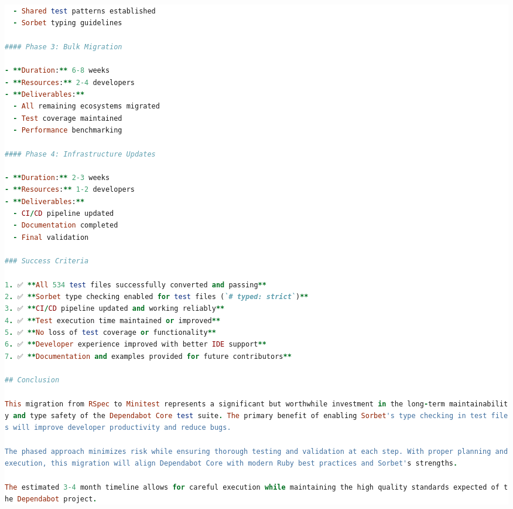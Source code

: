 ```ruby
  - Shared test patterns established
  - Sorbet typing guidelines

#### Phase 3: Bulk Migration

- **Duration:** 6-8 weeks
- **Resources:** 2-4 developers
- **Deliverables:**
  - All remaining ecosystems migrated
  - Test coverage maintained
  - Performance benchmarking

#### Phase 4: Infrastructure Updates

- **Duration:** 2-3 weeks
- **Resources:** 1-2 developers
- **Deliverables:**
  - CI/CD pipeline updated
  - Documentation completed
  - Final validation

### Success Criteria

1. ✅ **All 534 test files successfully converted and passing**
2. ✅ **Sorbet type checking enabled for test files (`# typed: strict`)**
3. ✅ **CI/CD pipeline updated and working reliably**
4. ✅ **Test execution time maintained or improved**
5. ✅ **No loss of test coverage or functionality**
6. ✅ **Developer experience improved with better IDE support**
7. ✅ **Documentation and examples provided for future contributors**

## Conclusion

This migration from RSpec to Minitest represents a significant but worthwhile investment in the long-term maintainability and type safety of the Dependabot Core test suite. The primary benefit of enabling Sorbet's type checking in test files will improve developer productivity and reduce bugs.

The phased approach minimizes risk while ensuring thorough testing and validation at each step. With proper planning and execution, this migration will align Dependabot Core with modern Ruby best practices and Sorbet's strengths.

The estimated 3-4 month timeline allows for careful execution while maintaining the high quality standards expected of the Dependabot project.

